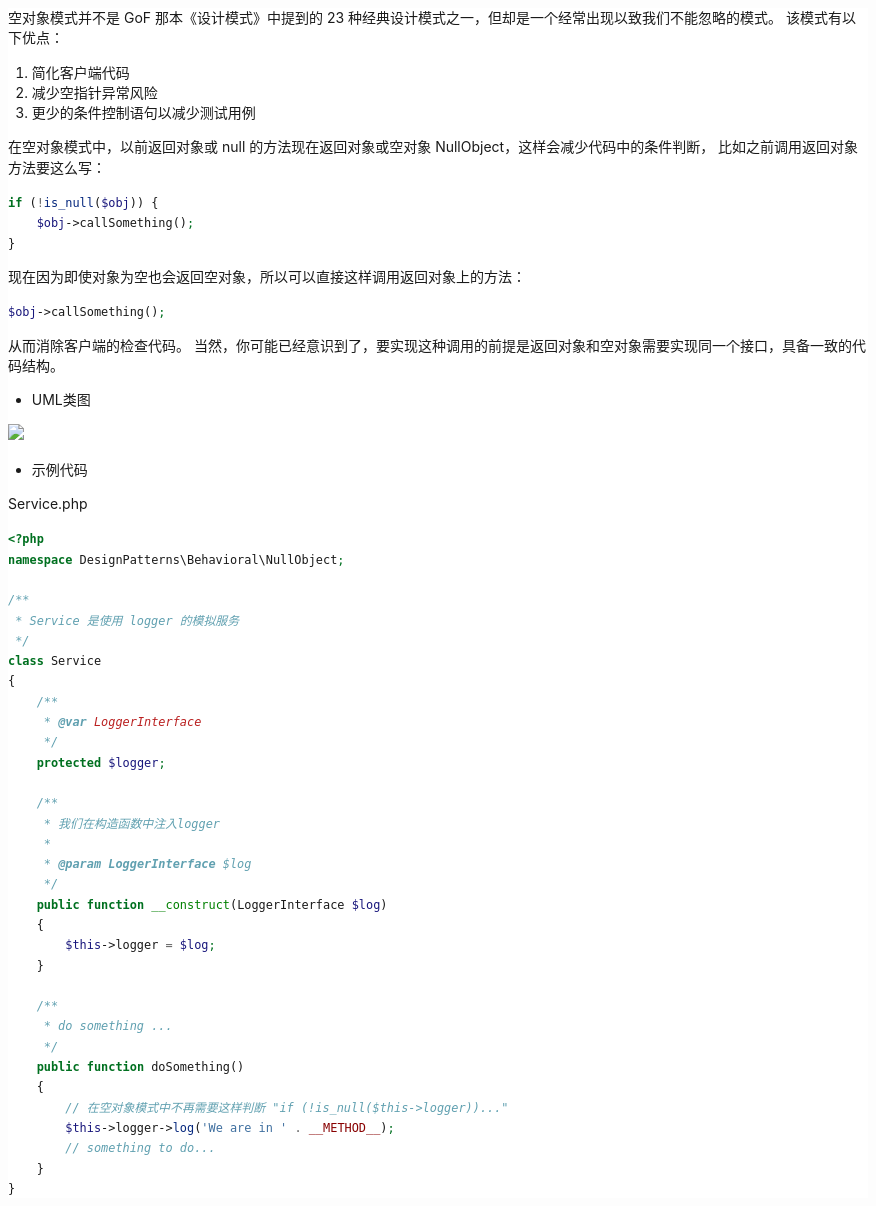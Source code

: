 空对象模式并不是 GoF 那本《设计模式》中提到的 23 种经典设计模式之一，但却是一个经常出现以致我们不能忽略的模式。
该模式有以下优点：
1. 简化客户端代码
2. 减少空指针异常风险
3. 更少的条件控制语句以减少测试用例

在空对象模式中，以前返回对象或 null 的方法现在返回对象或空对象 NullObject，这样会减少代码中的条件判断，
比如之前调用返回对象方法要这么写： 
```php
if (!is_null($obj)) { 
    $obj->callSomething(); 
}
```

现在因为即使对象为空也会返回空对象，所以可以直接这样调用返回对象上的方法： 
```php
$obj->callSomething();
```

从而消除客户端的检查代码。 当然，你可能已经意识到了，要实现这种调用的前提是返回对象和空对象需要实现同一个接口，具备一致的代码结构。 

* UML类图

![]({{site.baseurl}}/images/UML/Null-Object.png)

* 示例代码

Service.php
```php
<?php
namespace DesignPatterns\Behavioral\NullObject;

/**
 * Service 是使用 logger 的模拟服务
 */
class Service
{
    /**
     * @var LoggerInterface
     */
    protected $logger;

    /**
     * 我们在构造函数中注入logger
     *
     * @param LoggerInterface $log
     */
    public function __construct(LoggerInterface $log)
    {
        $this->logger = $log;
    }

    /**
     * do something ...
     */
    public function doSomething()
    {
        // 在空对象模式中不再需要这样判断 "if (!is_null($this->logger))..."
        $this->logger->log('We are in ' . __METHOD__);
        // something to do...
    }
}
```
